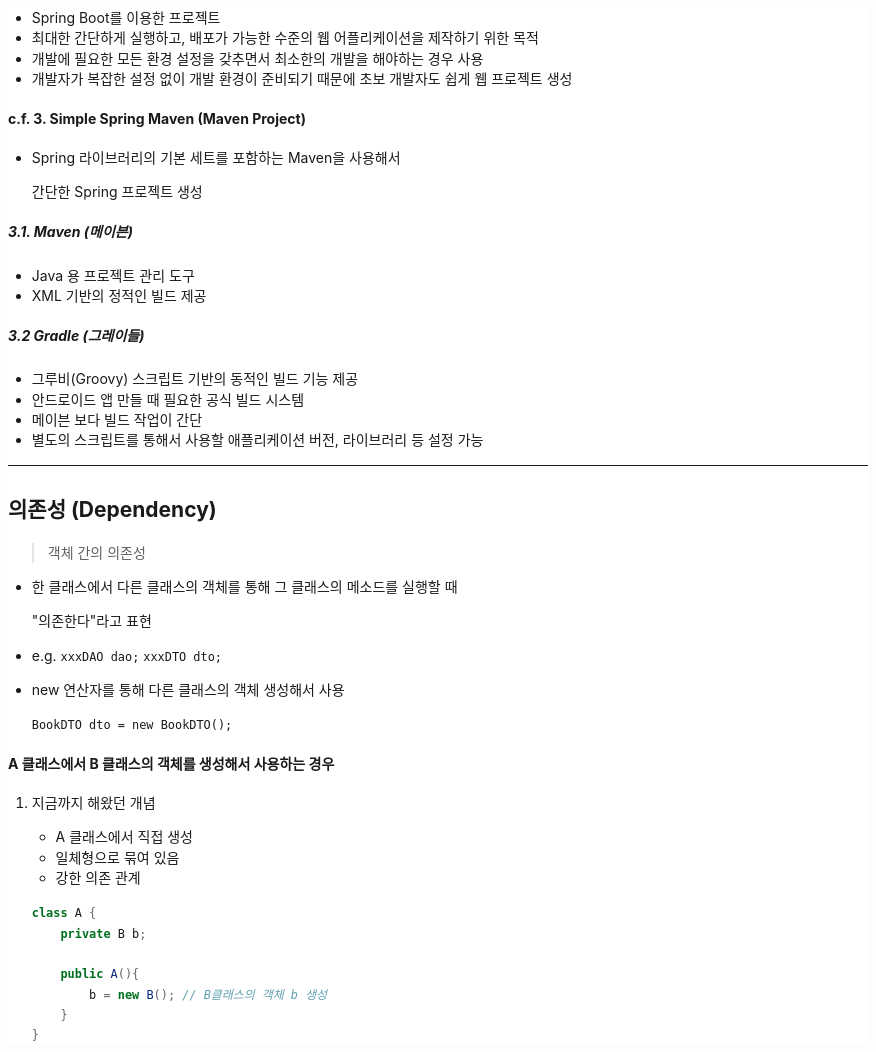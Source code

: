 - Spring Boot를 이용한 프로젝트
- 최대한 간단하게 실행하고, 배포가 가능한 수준의 웹 어플리케이션을 제작하기 위한 목적
- 개발에 필요한 모든 환경 설정을 갖추면서 최소한의 개발을 해야하는 경우 사용
- 개발자가 복잡한 설정 없이 개발 환경이 준비되기 때문에 초보 개발자도 쉽게 웹 프로젝트 생성



#### c.f. 3. Simple Spring Maven (Maven Project)

- Spring 라이브러리의 기본 세트를 포함하는 Maven을 사용해서

  간단한 Spring 프로젝트 생성

##### 3.1. Maven (메이븐)

- Java 용 프로젝트 관리 도구
- XML 기반의 정적인 빌드 제공

##### 3.2 Gradle (그레이들)

- 그루비(Groovy) 스크립트 기반의 동적인 빌드 기능 제공
- 안드로이드 앱 만들 때 필요한 공식 빌드 시스템
- 메이븐 보다 빌드 작업이 간단
- 별도의 스크립트를 통해서 사용할 애플리케이션 버전, 라이브러리 등 설정 가능 



---



## 의존성 (Dependency)

> 객체 간의 의존성

- 한 클래스에서 다른 클래스의 객체를 통해 그 클래스의 메소드를 실행할 때

  "의존한다"라고 표현

- e.g. `xxxDAO dao;` `xxxDTO dto;`

- new 연산자를 통해 다른 클래스의 객체 생성해서 사용

  `BookDTO dto = new BookDTO();`



#### A 클래스에서 B 클래스의 객체를 생성해서 사용하는 경우

1. 지금까지 해왔던 개념

   - A 클래스에서 직접 생성
   - 일체형으로 묶여 있음
   - 강한 의존 관계

   ``` java
   class A {
       private B b;
       
       public A(){
           b = new B();	// B클래스의 객체 b 생성
       }
   }
   ```
